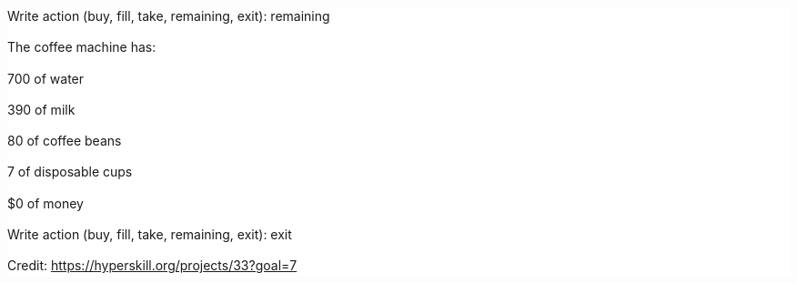 Write action (buy, fill, take, remaining, exit): remaining

The coffee machine has:

700 of water

390 of milk

80 of coffee beans

7 of disposable cups

$0 of money

Write action (buy, fill, take, remaining, exit): exit

Credit: https://hyperskill.org/projects/33?goal=7
